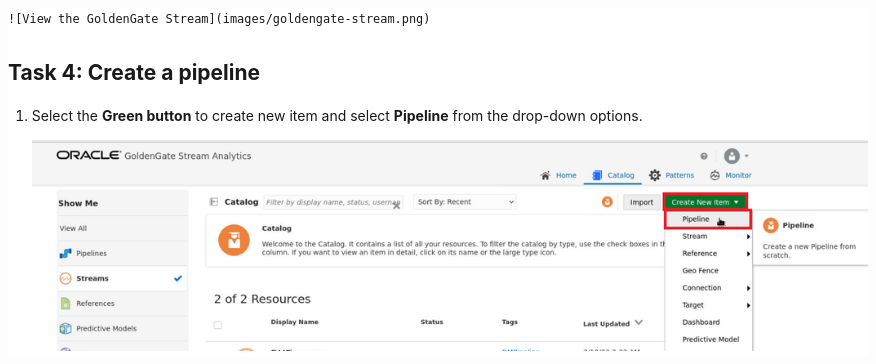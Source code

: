     ![View the GoldenGate Stream](images/goldengate-stream.png)

## Task 4: Create a pipeline

1. Select the **Green button** to create new item and select **Pipeline** from the drop-down options.

    ![Create a pipeline](images/create-pipeline.png)
